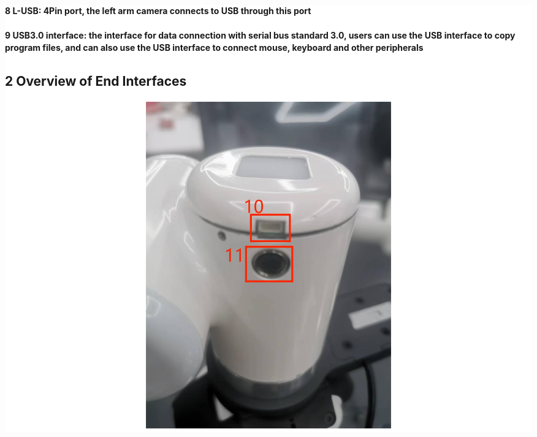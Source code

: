 #### 8 L-USB: 4Pin port, the left arm camera connects to USB through this port

#### 9 USB3.0 interface: the interface for data connection with serial bus standard 3.0, users can use the USB interface to copy program files, and can also use the USB interface to connect mouse, keyboard and other peripherals
             
## 2 Overview of End Interfaces
<center>
<img src="./../resources/2-ProductFeature/左臂末端图.jpg" width="400" height="auto" />